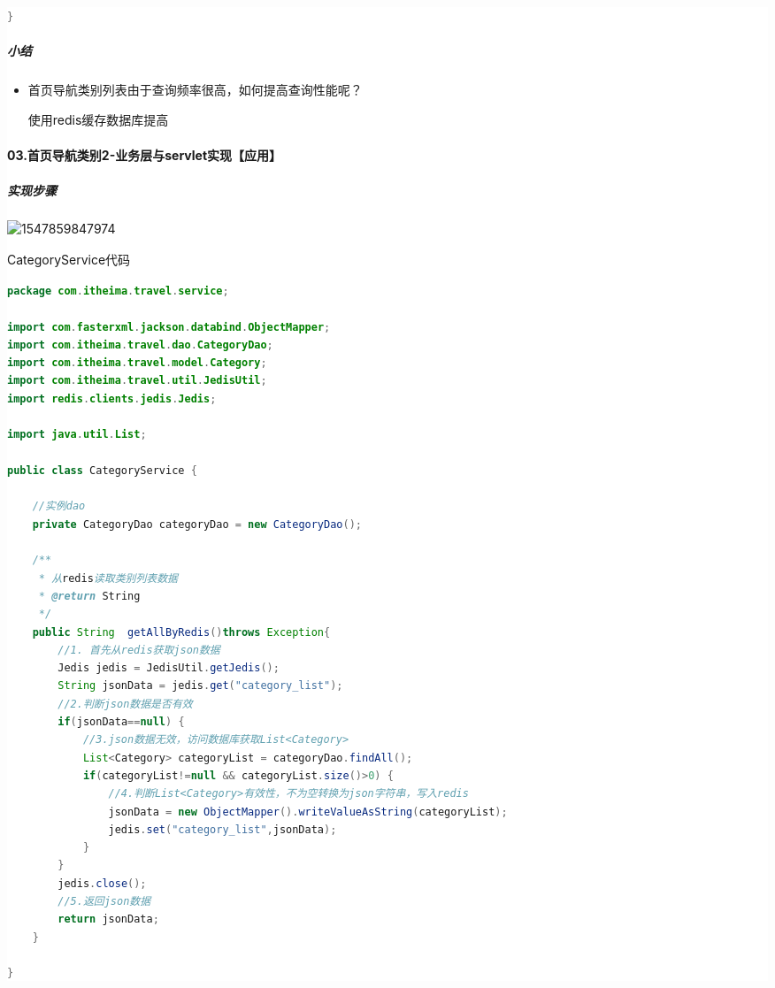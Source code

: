 ```java
}
```

##### 小结

* 首页导航类别列表由于查询频率很高，如何提高查询性能呢？

  使用redis缓存数据库提高

#### 03.首页导航类别2-业务层与servlet实现【应用】

##### 实现步骤

![1547859847974](assets/1547859847974.png)

CategoryService代码

```java
package com.itheima.travel.service;

import com.fasterxml.jackson.databind.ObjectMapper;
import com.itheima.travel.dao.CategoryDao;
import com.itheima.travel.model.Category;
import com.itheima.travel.util.JedisUtil;
import redis.clients.jedis.Jedis;

import java.util.List;

public class CategoryService {

    //实例dao
    private CategoryDao categoryDao = new CategoryDao();

    /**
     * 从redis读取类别列表数据
     * @return String
     */
    public String  getAllByRedis()throws Exception{
        //1. 首先从redis获取json数据
        Jedis jedis = JedisUtil.getJedis();
        String jsonData = jedis.get("category_list");
        //2.判断json数据是否有效
        if(jsonData==null) {
            //3.json数据无效，访问数据库获取List<Category>
            List<Category> categoryList = categoryDao.findAll();
            if(categoryList!=null && categoryList.size()>0) {
                //4.判断List<Category>有效性，不为空转换为json字符串，写入redis
                jsonData = new ObjectMapper().writeValueAsString(categoryList);
                jedis.set("category_list",jsonData);
            }
        }
        jedis.close();
        //5.返回json数据
        return jsonData;
    }

}
```
